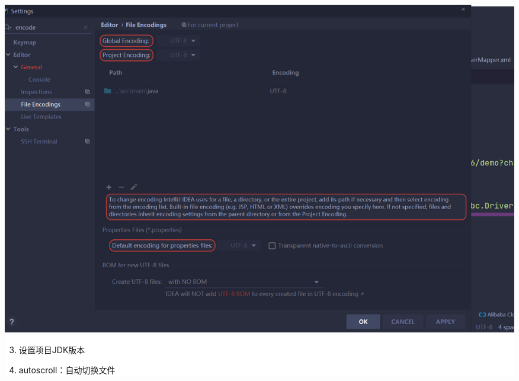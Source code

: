    ![image-20210102101537421](../images/image-20210102101537421.png)

3. 设置项目JDK版本

   

4. autoscroll：自动切换文件
